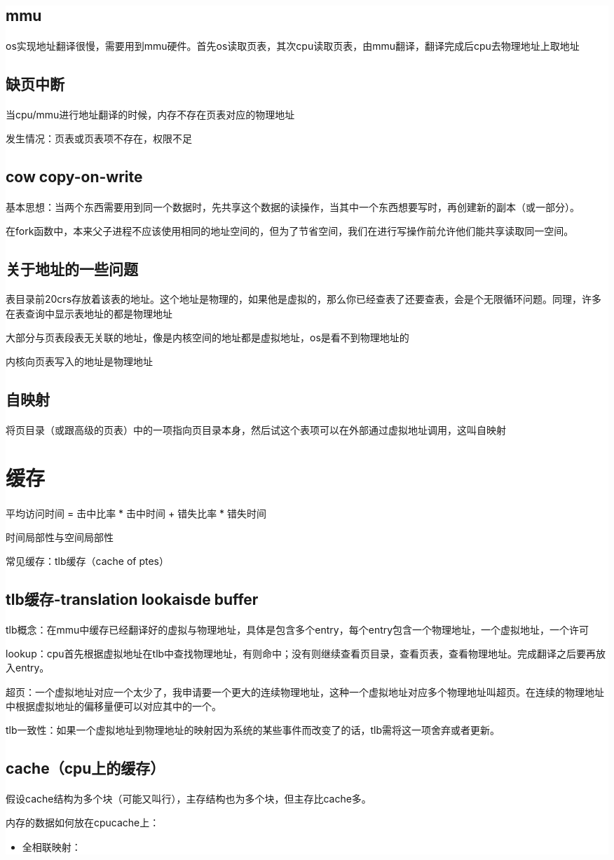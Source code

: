 ## mmu

os实现地址翻译很慢，需要用到mmu硬件。首先os读取页表，其次cpu读取页表，由mmu翻译，翻译完成后cpu去物理地址上取地址

## 缺页中断

当cpu/mmu进行地址翻译的时候，内存不存在页表对应的物理地址

发生情况：页表或页表项不存在，权限不足

## cow copy-on-write

基本思想：当两个东西需要用到同一个数据时，先共享这个数据的读操作，当其中一个东西想要写时，再创建新的副本（或一部分）。

在fork函数中，本来父子进程不应该使用相同的地址空间的，但为了节省空间，我们在进行写操作前允许他们能共享读取同一空间。

## 关于地址的一些问题

表目录前20crs存放着该表的地址。这个地址是物理的，如果他是虚拟的，那么你已经查表了还要查表，会是个无限循环问题。同理，许多在表查询中显示表地址的都是物理地址

大部分与页表段表无关联的地址，像是内核空间的地址都是虚拟地址，os是看不到物理地址的

内核向页表写入的地址是物理地址

## 自映射

将页目录（或跟高级的页表）中的一项指向页目录本身，然后试这个表项可以在外部通过虚拟地址调用，这叫自映射

# 缓存

平均访问时间 = 击中比率 * 击中时间 + 错失比率 * 错失时间

时间局部性与空间局部性

常见缓存：tlb缓存（cache of ptes）


## tlb缓存-translation lookaisde buffer

tlb概念：在mmu中缓存已经翻译好的虚拟与物理地址，具体是包含多个entry，每个entry包含一个物理地址，一个虚拟地址，一个许可

lookup：cpu首先根据虚拟地址在tlb中查找物理地址，有则命中；没有则继续查看页目录，查看页表，查看物理地址。完成翻译之后要再放入entry。

超页：一个虚拟地址对应一个太少了，我申请要一个更大的连续物理地址，这种一个虚拟地址对应多个物理地址叫超页。在连续的物理地址中根据虚拟地址的偏移量便可以对应其中的一个。

tlb一致性：如果一个虚拟地址到物理地址的映射因为系统的某些事件而改变了的话，tlb需将这一项舍弃或者更新。

## cache（cpu上的缓存）

假设cache结构为多个块（可能又叫行），主存结构也为多个块，但主存比cache多。

内存的数据如何放在cpucache上：

- 全相联映射：
